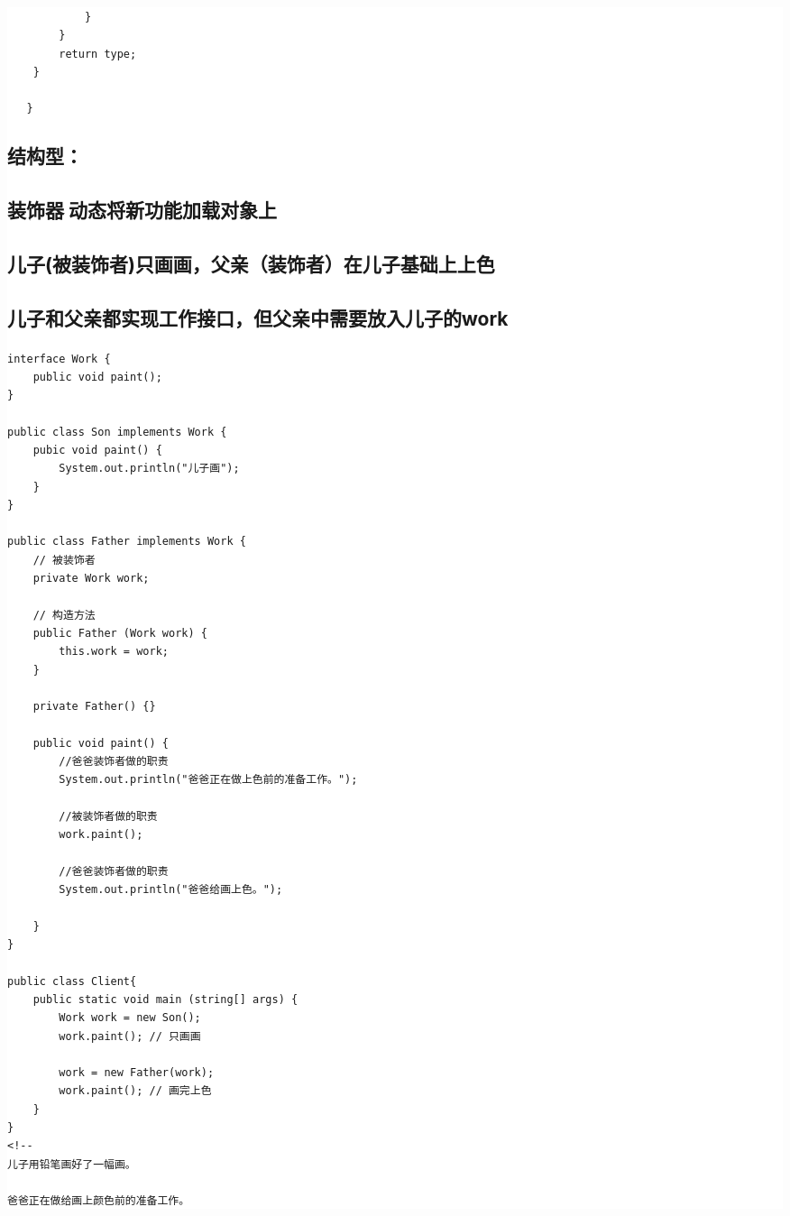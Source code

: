 ```
            }
        }
        return type;
    }

   }
```
## 结构型：
## 装饰器 动态将新功能加载对象上
## 儿子(被装饰者)只画画，父亲（装饰者）在儿子基础上上色
## 儿子和父亲都实现工作接口，但父亲中需要放入儿子的work
```
interface Work {
    public void paint();
}

public class Son implements Work {
    pubic void paint() {
        System.out.println("儿子画");
    }
}

public class Father implements Work {
    // 被装饰者
    private Work work;

    // 构造方法
    public Father (Work work) {
        this.work = work;
    }

    private Father() {}

    public void paint() {
        //爸爸装饰者做的职责
        System.out.println("爸爸正在做上色前的准备工作。");

        //被装饰者做的职责
        work.paint();

        //爸爸装饰者做的职责
        System.out.println("爸爸给画上色。");

    }
}

public class Client{
    public static void main (string[] args) {
        Work work = new Son();
        work.paint(); // 只画画

        work = new Father(work);
        work.paint(); // 画完上色
    }
}
<!-- 
儿子用铅笔画好了一幅画。

爸爸正在做给画上颜色前的准备工作。
```